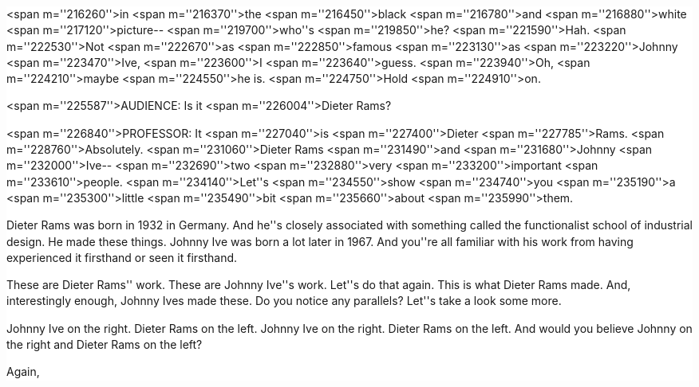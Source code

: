   <span m=''216260''>in</span> <span m=''216370''>the</span> <span m=''216450''>black</span>
  <span m=''216780''>and</span> <span m=''216880''>white</span> <span m=''217120''>picture--</span>
  <span m=''219700''>who''s</span> <span m=''219850''>he?</span> <span m=''221590''>Hah.</span>
  <span m=''222530''>Not</span> <span m=''222670''>as</span> <span m=''222850''>famous</span>
  <span m=''223130''>as</span> <span m=''223220''>Johnny</span> <span m=''223470''>Ive,</span>
  <span m=''223600''>I</span> <span m=''223640''>guess.</span> <span m=''223940''>Oh,</span>
  <span m=''224210''>maybe</span> <span m=''224550''>he is.</span> <span m=''224750''>Hold</span>
  <span m=''224910''>on.</span> </p><p><span m=''225587''>AUDIENCE: Is it</span> <span
  m=''226004''>Dieter Rams?</span> </p><p><span m=''226840''>PROFESSOR: It</span>
  <span m=''227040''>is</span> <span m=''227400''>Dieter</span> <span m=''227785''>Rams.</span>
  <span m=''228760''>Absolutely.</span> <span m=''231060''>Dieter Rams</span> <span
  m=''231490''>and</span> <span m=''231680''>Johnny</span> <span m=''232000''>Ive--</span>
  <span m=''232690''>two</span> <span m=''232880''>very</span> <span m=''233200''>important</span>
  <span m=''233610''>people.</span> <span m=''234140''>Let''s</span> <span m=''234550''>show</span>
  <span m=''234740''>you</span> <span m=''235190''>a</span> <span m=''235300''>little</span>
  <span m=''235490''>bit</span> <span m=''235660''>about</span> <span m=''235990''>them.</span>
  </p><p><span m=''236810''>Dieter</span> <span m=''237175''>Rams</span> <span m=''237540''>was</span>
  <span m=''237870''>born</span> <span m=''238210''>in</span> <span m=''238350''>1932</span>
  <span m=''239170''>in</span> <span m=''239250''>Germany.</span> <span m=''240450''>And</span>
  <span m=''240690''>he''s</span> <span m=''241250''>closely</span> <span m=''241710''>associated</span>
  <span m=''242140''>with</span> <span m=''242240''>something</span> <span m=''242480''>called</span>
  <span m=''242810''>the</span> <span m=''244070''>functionalist</span> <span m=''244940''>school</span>
  <span m=''245300''>of</span> <span m=''245410''>industrial</span> <span m=''245850''>design.</span>
  <span m=''246730''>He</span> <span m=''246870''>made</span> <span m=''247120''>these</span>
  <span m=''247340''>things.</span> <span m=''248900''>Johnny</span> <span m=''249330''>Ive</span>
  <span m=''249650''>was</span> <span m=''249870''>born</span> <span m=''250100''>a</span>
  <span m=''250130''>lot</span> <span m=''250330''>later</span> <span m=''250680''>in</span>
  <span m=''250760''>1967.</span> <span m=''251920''>And</span> <span m=''252100''>you''re</span>
  <span m=''252290''>all</span> <span m=''252560''>familiar</span> <span m=''252760''>with</span>
  <span m=''252840''>his</span> <span m=''252980''>work</span> <span m=''253890''>from</span>
  <span m=''254370''>having</span> <span m=''254650''>experienced</span> <span m=''255180''>it</span>
  <span m=''255290''>firsthand</span> <span m=''255980''>or</span> <span m=''256170''>seen</span>
  <span m=''256399''>it</span> <span m=''256440''>firsthand.</span> </p><p><span m=''259480''>These</span>
  <span m=''259980''>are</span> <span m=''260440''>Dieter</span> <span m=''260700''>Rams''</span>
  <span m=''261070''>work.</span> <span m=''263350''>These</span> <span m=''264030''>are</span>
  <span m=''264260''>Johnny</span> <span m=''264560''>Ive''s</span> <span m=''264870''>work.</span>
  <span m=''266930''>Let''s do that</span> <span m=''267220''>again.</span> <span
  m=''267790''>This</span> <span m=''268190''>is</span> <span m=''268700''>what</span>
  <span m=''268980''>Dieter</span> <span m=''269220''>Rams</span> <span m=''269590''>made.</span>
  <span m=''270912''>And,</span> <span m=''271260''>interestingly</span> <span m=''272030''>enough,</span>
  <span m=''272925''>Johnny</span> <span m=''273330''>Ives made</span> <span m=''273680''>these.</span>
  <span m=''275780''>Do</span> <span m=''275860''>you</span> <span m=''275910''>notice</span>
  <span m=''276180''>any</span> <span m=''276340''>parallels?</span> <span m=''278980''>Let''s</span>
  <span m=''279110''>take</span> <span m=''279290''>a</span> <span m=''279340''>look</span>
  <span m=''279920''>some</span> <span m=''280070''>more.</span> </p><p><span m=''281440''>Johnny</span>
  <span m=''281810''>Ive</span> <span m=''282110''>on</span> <span m=''282180''>the</span>
  <span m=''282290''>right.</span> <span m=''282740''>Dieter</span> <span m=''282980''>Rams</span>
  <span m=''283300''>on</span> <span m=''283370''>the</span> <span m=''283440''>left.</span>
  <span m=''285850''>Johnny Ive</span> <span m=''286180''>on</span> <span m=''286490''>the</span>
  <span m=''286570''>right.</span> <span m=''287832''>Dieter</span> <span m=''288220''>Rams</span>
  <span m=''288580''>on</span> <span m=''288640''>the</span> <span m=''288700''>left.</span>
  <span m=''290160''>And</span> <span m=''290360''>would</span> <span m=''290490''>you</span>
  <span m=''290590''>believe</span> <span m=''291100''>Johnny</span> <span m=''291400''>on</span>
  <span m=''291630''>the</span> <span m=''291730''>right</span> <span m=''293045''>and</span>
  <span m=''293500''>Dieter</span> <span m=''293810''>Rams</span> <span m=''294120''>on</span>
  <span m=''294190''>the</span> <span m=''294270''>left?</span> </p><p><span m=''296420''>Again,</span>